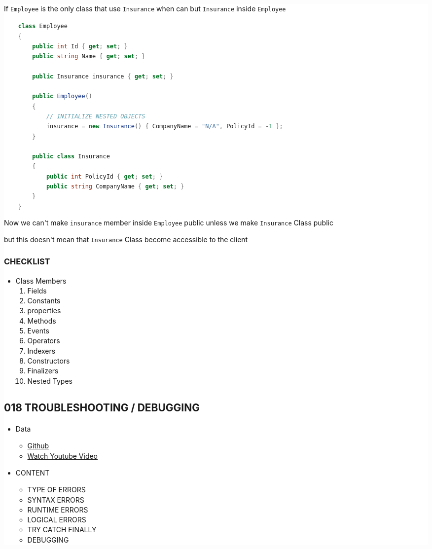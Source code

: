 If `Employee` is the only class that use `Insurance` when can but `Insurance` inside `Employee`

```c#
    class Employee
    {
        public int Id { get; set; }
        public string Name { get; set; }

        public Insurance insurance { get; set; }

        public Employee()
        {
            // INITIALIZE NESTED OBJECTS
            insurance = new Insurance() { CompanyName = "N/A", PolicyId = -1 };
        }

        public class Insurance
        {
            public int PolicyId { get; set; }
            public string CompanyName { get; set; }
        }
    }

```

Now we can't make `insurance` member inside `Employee` public unless we make `Insurance` Class public

but this doesn't mean that `Insurance` Class become accessible to the client

### CHECKLIST

- Class Members
  1. Fields
  2. Constants
  3. properties
  4. Methods
  5. Events
  6. Operators
  7. Indexers
  8. Constructors
  9. Finalizers
  10. Nested Types

## 018 TROUBLESHOOTING / DEBUGGING

- Data

  - [Github](https://github.com/metigator/CSharp_Lesson_018/tree/master)
  - [Watch Youtube Video](https://www.youtube.com/watch?v=+&list=PL4n1Qos4Tb6SWPbJNpiznp-Ok4A8J_23l&index=20)

- CONTENT
  - TYPE OF ERRORS
  - SYNTAX ERRORS
  - RUNTIME ERRORS
  - LOGICAL ERRORS
  - TRY CATCH FINALLY
  - DEBUGGING

